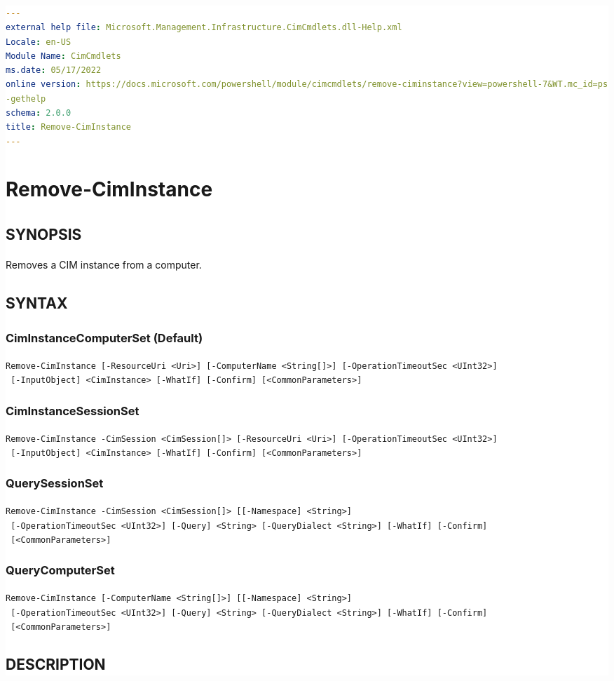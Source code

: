 ```yaml
---
external help file: Microsoft.Management.Infrastructure.CimCmdlets.dll-Help.xml
Locale: en-US
Module Name: CimCmdlets
ms.date: 05/17/2022
online version: https://docs.microsoft.com/powershell/module/cimcmdlets/remove-ciminstance?view=powershell-7&WT.mc_id=ps-gethelp
schema: 2.0.0
title: Remove-CimInstance
---
```

# Remove-CimInstance

## SYNOPSIS
Removes a CIM instance from a computer.

## SYNTAX

### CimInstanceComputerSet (Default)

```
Remove-CimInstance [-ResourceUri <Uri>] [-ComputerName <String[]>] [-OperationTimeoutSec <UInt32>]
 [-InputObject] <CimInstance> [-WhatIf] [-Confirm] [<CommonParameters>]
```

### CimInstanceSessionSet

```
Remove-CimInstance -CimSession <CimSession[]> [-ResourceUri <Uri>] [-OperationTimeoutSec <UInt32>]
 [-InputObject] <CimInstance> [-WhatIf] [-Confirm] [<CommonParameters>]
```

### QuerySessionSet

```
Remove-CimInstance -CimSession <CimSession[]> [[-Namespace] <String>]
 [-OperationTimeoutSec <UInt32>] [-Query] <String> [-QueryDialect <String>] [-WhatIf] [-Confirm]
 [<CommonParameters>]
```

### QueryComputerSet

```
Remove-CimInstance [-ComputerName <String[]>] [[-Namespace] <String>]
 [-OperationTimeoutSec <UInt32>] [-Query] <String> [-QueryDialect <String>] [-WhatIf] [-Confirm]
 [<CommonParameters>]
```

## DESCRIPTION
